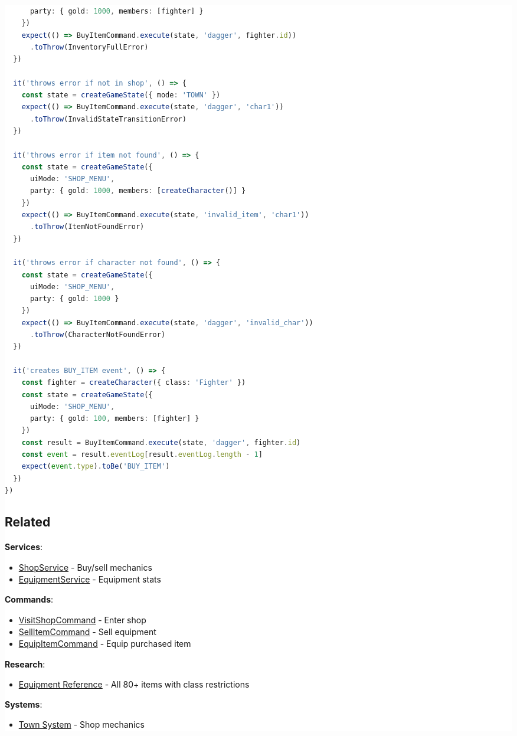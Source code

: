 ```typescript
      party: { gold: 1000, members: [fighter] }
    })
    expect(() => BuyItemCommand.execute(state, 'dagger', fighter.id))
      .toThrow(InventoryFullError)
  })

  it('throws error if not in shop', () => {
    const state = createGameState({ mode: 'TOWN' })
    expect(() => BuyItemCommand.execute(state, 'dagger', 'char1'))
      .toThrow(InvalidStateTransitionError)
  })

  it('throws error if item not found', () => {
    const state = createGameState({
      uiMode: 'SHOP_MENU',
      party: { gold: 1000, members: [createCharacter()] }
    })
    expect(() => BuyItemCommand.execute(state, 'invalid_item', 'char1'))
      .toThrow(ItemNotFoundError)
  })

  it('throws error if character not found', () => {
    const state = createGameState({
      uiMode: 'SHOP_MENU',
      party: { gold: 1000 }
    })
    expect(() => BuyItemCommand.execute(state, 'dagger', 'invalid_char'))
      .toThrow(CharacterNotFoundError)
  })

  it('creates BUY_ITEM event', () => {
    const fighter = createCharacter({ class: 'Fighter' })
    const state = createGameState({
      uiMode: 'SHOP_MENU',
      party: { gold: 100, members: [fighter] }
    })
    const result = BuyItemCommand.execute(state, 'dagger', fighter.id)
    const event = result.eventLog[result.eventLog.length - 1]
    expect(event.type).toBe('BUY_ITEM')
  })
})
```

## Related

**Services**:
- [ShopService](../services/ShopService.md) - Buy/sell mechanics
- [EquipmentService](../services/EquipmentService.md) - Equipment stats

**Commands**:
- [VisitShopCommand](./VisitShopCommand.md) - Enter shop
- [SellItemCommand](./SellItemCommand.md) - Sell equipment
- [EquipItemCommand](../character/EquipItemCommand.md) - Equip purchased item

**Research**:
- [Equipment Reference](../research/equipment-reference.md) - All 80+ items with class restrictions

**Systems**:
- [Town System](../systems/town-system.md) - Shop mechanics
